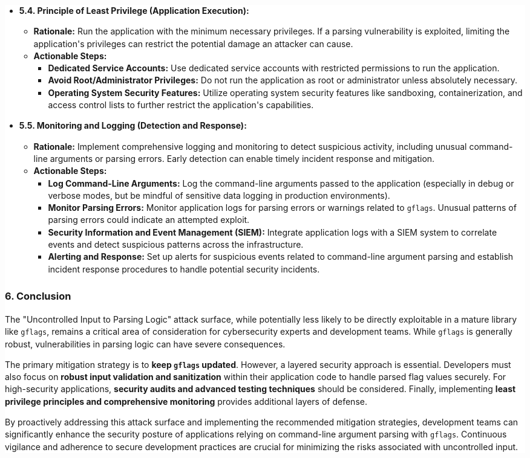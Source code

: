 *   **5.4. Principle of Least Privilege (Application Execution):**
    *   **Rationale:** Run the application with the minimum necessary privileges. If a parsing vulnerability is exploited, limiting the application's privileges can restrict the potential damage an attacker can cause.
    *   **Actionable Steps:**
        *   **Dedicated Service Accounts:** Use dedicated service accounts with restricted permissions to run the application.
        *   **Avoid Root/Administrator Privileges:**  Do not run the application as root or administrator unless absolutely necessary.
        *   **Operating System Security Features:** Utilize operating system security features like sandboxing, containerization, and access control lists to further restrict the application's capabilities.

*   **5.5. Monitoring and Logging (Detection and Response):**
    *   **Rationale:** Implement comprehensive logging and monitoring to detect suspicious activity, including unusual command-line arguments or parsing errors. Early detection can enable timely incident response and mitigation.
    *   **Actionable Steps:**
        *   **Log Command-Line Arguments:** Log the command-line arguments passed to the application (especially in debug or verbose modes, but be mindful of sensitive data logging in production environments).
        *   **Monitor Parsing Errors:** Monitor application logs for parsing errors or warnings related to `gflags`. Unusual patterns of parsing errors could indicate an attempted exploit.
        *   **Security Information and Event Management (SIEM):** Integrate application logs with a SIEM system to correlate events and detect suspicious patterns across the infrastructure.
        *   **Alerting and Response:** Set up alerts for suspicious events related to command-line argument parsing and establish incident response procedures to handle potential security incidents.

### 6. Conclusion

The "Uncontrolled Input to Parsing Logic" attack surface, while potentially less likely to be directly exploitable in a mature library like `gflags`, remains a critical area of consideration for cybersecurity experts and development teams.  While `gflags` is generally robust, vulnerabilities in parsing logic can have severe consequences.

The primary mitigation strategy is to **keep `gflags` updated**.  However, a layered security approach is essential. Developers must also focus on **robust input validation and sanitization** within their application code to handle parsed flag values securely.  For high-security applications, **security audits and advanced testing techniques** should be considered.  Finally, implementing **least privilege principles and comprehensive monitoring** provides additional layers of defense.

By proactively addressing this attack surface and implementing the recommended mitigation strategies, development teams can significantly enhance the security posture of applications relying on command-line argument parsing with `gflags`. Continuous vigilance and adherence to secure development practices are crucial for minimizing the risks associated with uncontrolled input.